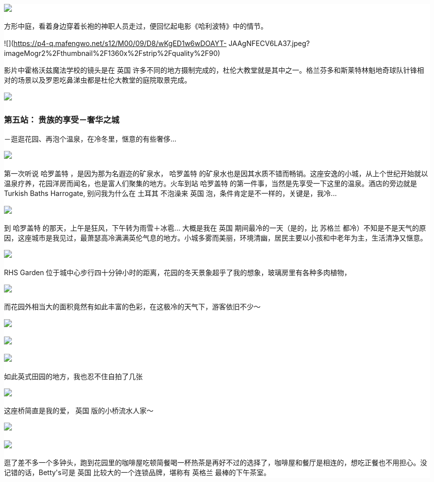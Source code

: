 ![](https://p4-q.mafengwo.net/s12/M00/0D/38/wKgED1w6w7iAJj8aABOyt66exiQ83.jpeg?imageMogr2%2Fthumbnail%2F1360x%2Fstrip%2Fquality%2F90)

方形中庭，看着身边穿着长袍的神职人员走过，便回忆起电影《哈利波特》中的情节。

![](https://p4-q.mafengwo.net/s12/M00/09/D8/wKgED1w6wDOAYT-
JAAgNFECV6LA37.jpeg?imageMogr2%2Fthumbnail%2F1360x%2Fstrip%2Fquality%2F90)

影片中霍格沃兹魔法学校的镜头是在 英国
许多不同的地方摄制完成的，杜伦大教堂就是其中之一。格兰芬多和斯莱特林魁地奇球队针锋相对的场景以及罗恩吃鼻涕虫都是杜伦大教堂的庭院取景完成。

![](https://p4-q.mafengwo.net/s12/M00/07/01/wKgED1w6vQmAMAhRAAxtuk0kgpI84.jpeg?imageMogr2%2Fthumbnail%2F1360x%2Fstrip%2Fquality%2F90)

### 第五站： 贵族的享受－奢华之城

－逛逛花园、再泡个温泉，在冷冬里，惬意的有些奢侈...

![](https://p2-q.mafengwo.net/s12/M00/9C/BE/wKgED1w_BwGAa41uAAkqnCh_lqk06.jpeg?imageMogr2%2Fthumbnail%2F1360x%2Fstrip%2Fquality%2F90)

第一次听说 哈罗盖特 ，是因为那为名遐迩的矿泉水， 哈罗盖特
的矿泉水也是因其水质不错而畅销。这座安逸的小城，从上个世纪开始就以温泉疗养，花园洋房而闻名，也是富人们聚集的地方。火车到站 哈罗盖特
的第一件事，当然是先享受一下这里的温泉。酒店的旁边就是Turkish Baths Harrogate, 别问我为什么在 土耳其 不泡澡来 英国
泡，条件肯定是不一样的，关键是，我冷...

![](https://b1-q.mafengwo.net/s12/M00/30/D3/wKgED1w65aWAI-30AAiyjXOfhVY56.jpeg?imageMogr2%2Fthumbnail%2F1360x%2Fstrip%2Fquality%2F90)

到 哈罗盖特 的那天，上午是狂风，下午转为雨雪＋冰雹... 大概是我在 英国 期间最冷的一天（是的，比 苏格兰
都冷）不知是不是天气的原因，这座城市是我见过，最萧瑟高冷满满英伦气息的地方。小城多雾而美丽，环境清幽，居民主要以小孩和中老年为主，生活清净又惬意。

![](https://p2-q.mafengwo.net/s12/M00/2D/A2/wKgED1w64kGAHvJKAAoOiKRSOT885.jpeg?imageMogr2%2Fthumbnail%2F1360x%2Fstrip%2Fquality%2F90)

RHS Garden 位于城中心步行四十分钟小时的距离，花园的冬天景象超乎了我的想象，玻璃房里有各种多肉植物，

![](https://p4-q.mafengwo.net/s12/M00/33/63/wKgED1w66FyAB4raAA6sZIkMSzI24.jpeg?imageMogr2%2Fthumbnail%2F1360x%2Fstrip%2Fquality%2F90)

而花园外相当大的面积竟然有如此丰富的色彩，在这极冷的天气下，游客依旧不少～

![](https://n3-q.mafengwo.net/s12/M00/33/8C/wKgED1w66ImAUhVbAA0hg5sdo-s87.jpeg?imageMogr2%2Fthumbnail%2F1360x%2Fstrip%2Fquality%2F90)

![](https://n4-q.mafengwo.net/s12/M00/33/5F/wKgED1w66FiAeivDAAz4myuniPU82.jpeg?imageMogr2%2Fthumbnail%2F1360x%2Fstrip%2Fquality%2F90)

![](https://n1-q.mafengwo.net/s12/M00/35/E0/wKgED1w66sWAIwpxAAtqdRQQTFI70.jpeg?imageMogr2%2Fthumbnail%2F1360x%2Fstrip%2Fquality%2F90)

如此英式田园的地方，我也忍不住自拍了几张

![](https://b2-q.mafengwo.net/s12/M00/34/7E/wKgED1w66X2AF2jWAA2eSJPXn8s38.jpeg?imageMogr2%2Fthumbnail%2F1360x%2Fstrip%2Fquality%2F90)

这座桥简直是我的爱， 英国 版的小桥流水人家～

![](https://n2-q.mafengwo.net/s12/M00/35/13/wKgED1w66haADZ5cABRkc9cByxo59.jpeg?imageMogr2%2Fthumbnail%2F1360x%2Fstrip%2Fquality%2F90)

![](https://b2-q.mafengwo.net/s12/M00/34/47/wKgED1w66UKAO5VOAAodpNRcbnQ53.jpeg?imageMogr2%2Fthumbnail%2F1360x%2Fstrip%2Fquality%2F90)

逛了差不多一个多钟头，跑到花园里的咖啡屋吃顿简餐喝一杯热茶是再好不过的选择了，咖啡屋和餐厅是相连的，想吃正餐也不用担心。没记错的话，Betty's可是 英国
比较大的一个连锁品牌，堪称有 英格兰 最棒的下午茶室。
